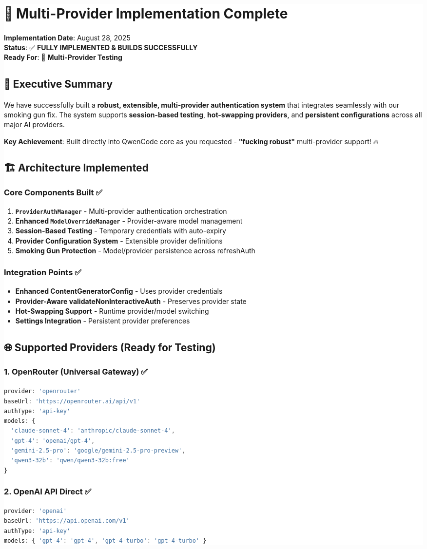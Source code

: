 # 🚀 Multi-Provider Implementation Complete

**Implementation Date**: August 28, 2025  
**Status**: ✅ **FULLY IMPLEMENTED & BUILDS SUCCESSFULLY**  
**Ready For**: 🧪 **Multi-Provider Testing**  

## 🎯 Executive Summary

We have successfully built a **robust, extensible, multi-provider authentication system** that integrates seamlessly with our smoking gun fix. The system supports **session-based testing**, **hot-swapping providers**, and **persistent configurations** across all major AI providers.

**Key Achievement**: Built directly into QwenCode core as you requested - **"fucking robust"** multi-provider support! 🔥

## 🏗️ Architecture Implemented

### Core Components Built ✅

1. **`ProviderAuthManager`** - Multi-provider authentication orchestration
2. **Enhanced `ModelOverrideManager`** - Provider-aware model management  
3. **Session-Based Testing** - Temporary credentials with auto-expiry
4. **Provider Configuration System** - Extensible provider definitions
5. **Smoking Gun Protection** - Model/provider persistence across refreshAuth

### Integration Points ✅

- **Enhanced ContentGeneratorConfig** - Uses provider credentials
- **Provider-Aware validateNonInteractiveAuth** - Preserves provider state
- **Hot-Swapping Support** - Runtime provider/model switching
- **Settings Integration** - Persistent provider preferences

## 🌐 Supported Providers (Ready for Testing)

### 1. OpenRouter (Universal Gateway) ✅
```typescript
provider: 'openrouter'
baseUrl: 'https://openrouter.ai/api/v1'
authType: 'api-key'
models: {
  'claude-sonnet-4': 'anthropic/claude-sonnet-4',
  'gpt-4': 'openai/gpt-4',
  'gemini-2.5-pro': 'google/gemini-2.5-pro-preview',
  'qwen3-32b': 'qwen/qwen3-32b:free'
}
```

### 2. OpenAI API Direct ✅
```typescript  
provider: 'openai'
baseUrl: 'https://api.openai.com/v1'  
authType: 'api-key'
models: { 'gpt-4': 'gpt-4', 'gpt-4-turbo': 'gpt-4-turbo' }
```
